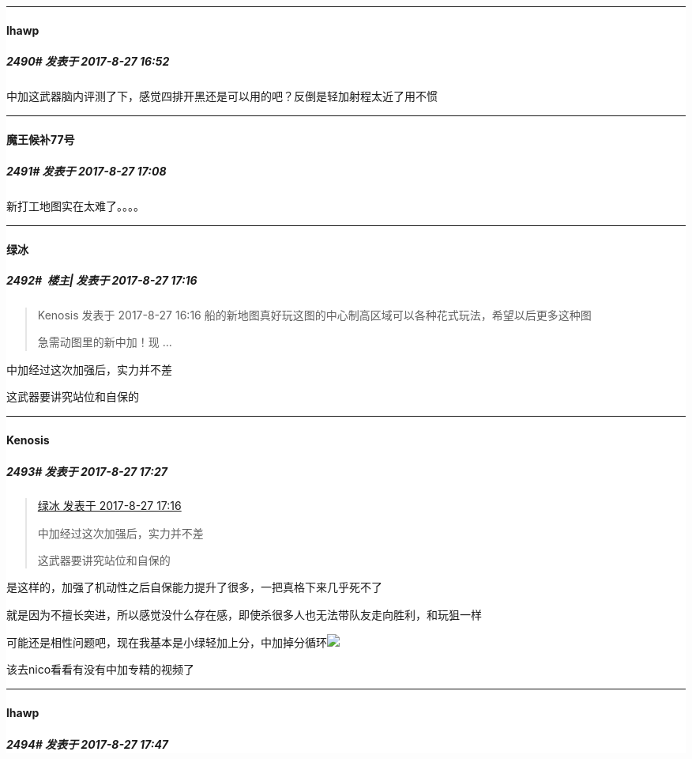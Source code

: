 
-----

####  lhawp  
##### 2490#       发表于 2017-8-27 16:52


中加这武器脑内评测了下，感觉四排开黑还是可以用的吧？反倒是轻加射程太近了用不惯


-----

####  魔王候补77号  
##### 2491#       发表于 2017-8-27 17:08


新打工地图实在太难了。。。。


-----

####  绿冰  
##### 2492#         楼主| 发表于 2017-8-27 17:16


<blockquote>Kenosis 发表于 2017-8-27 16:16
船的新地图真好玩这图的中心制高区域可以各种花式玩法，希望以后更多这种图

急需动图里的新中加！现 ...</blockquote>
中加经过这次加强后，实力并不差

这武器要讲究站位和自保的


-----

####  Kenosis  
##### 2493#       发表于 2017-8-27 17:27


<blockquote><a href="httphttps://bbs.saraba1st.com/2b/forum.php?mod=redirect&amp;goto=findpost&amp;pid=37022972&amp;ptid=1375402" target="_blank">绿冰 发表于 2017-8-27 17:16</a>

中加经过这次加强后，实力并不差

这武器要讲究站位和自保的</blockquote>
是这样的，加强了机动性之后自保能力提升了很多，一把真格下来几乎死不了

就是因为不擅长突进，所以感觉没什么存在感，即使杀很多人也无法带队友走向胜利，和玩狙一样

可能还是相性问题吧，现在我基本是小绿轻加上分，中加掉分循环<img src="https://static.saraba1st.com/image/smiley/face2017/149.png" referrerpolicy="no-referrer">

该去nico看看有没有中加专精的视频了


-----

####  lhawp  
##### 2494#       发表于 2017-8-27 17:47
